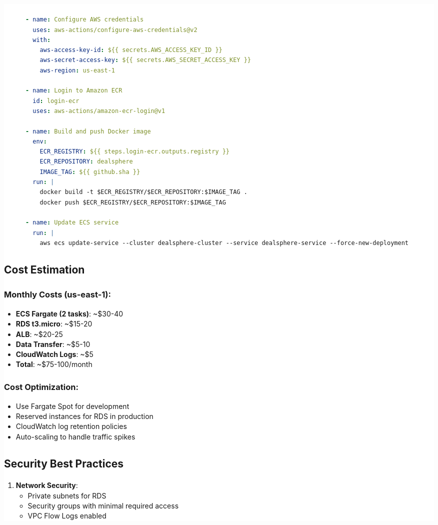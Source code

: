 ```yaml
      
      - name: Configure AWS credentials
        uses: aws-actions/configure-aws-credentials@v2
        with:
          aws-access-key-id: ${{ secrets.AWS_ACCESS_KEY_ID }}
          aws-secret-access-key: ${{ secrets.AWS_SECRET_ACCESS_KEY }}
          aws-region: us-east-1

      - name: Login to Amazon ECR
        id: login-ecr
        uses: aws-actions/amazon-ecr-login@v1

      - name: Build and push Docker image
        env:
          ECR_REGISTRY: ${{ steps.login-ecr.outputs.registry }}
          ECR_REPOSITORY: dealsphere
          IMAGE_TAG: ${{ github.sha }}
        run: |
          docker build -t $ECR_REGISTRY/$ECR_REPOSITORY:$IMAGE_TAG .
          docker push $ECR_REGISTRY/$ECR_REPOSITORY:$IMAGE_TAG

      - name: Update ECS service
        run: |
          aws ecs update-service --cluster dealsphere-cluster --service dealsphere-service --force-new-deployment
```

## Cost Estimation

### Monthly Costs (us-east-1):
- **ECS Fargate (2 tasks)**: ~$30-40
- **RDS t3.micro**: ~$15-20
- **ALB**: ~$20-25
- **Data Transfer**: ~$5-10
- **CloudWatch Logs**: ~$5
- **Total**: ~$75-100/month

### Cost Optimization:
- Use Fargate Spot for development
- Reserved instances for RDS in production
- CloudWatch log retention policies
- Auto-scaling to handle traffic spikes

## Security Best Practices

1. **Network Security**:
   - Private subnets for RDS
   - Security groups with minimal required access
   - VPC Flow Logs enabled
